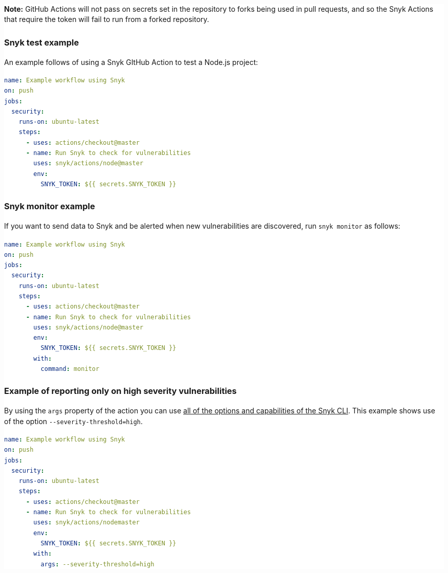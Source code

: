 **Note:** GitHub Actions will not pass on secrets set in the repository to forks being used in pull requests, and so the Snyk Actions that require the token will fail to run from a forked repository.

### Snyk test example

An example follows of using a Snyk GItHub Action to test a Node.js project:

```yaml
name: Example workflow using Snyk
on: push
jobs:
  security:
    runs-on: ubuntu-latest
    steps:
      - uses: actions/checkout@master
      - name: Run Snyk to check for vulnerabilities
        uses: snyk/actions/node@master
        env:
          SNYK_TOKEN: ${{ secrets.SNYK_TOKEN }}
```

### Snyk monitor example

If you want to send data to Snyk and be alerted when new vulnerabilities are discovered, run `snyk monitor` as follows:

```yaml
name: Example workflow using Snyk
on: push
jobs:
  security:
    runs-on: ubuntu-latest
    steps:
      - uses: actions/checkout@master
      - name: Run Snyk to check for vulnerabilities
        uses: snyk/actions/node@master
        env:
          SNYK_TOKEN: ${{ secrets.SNYK_TOKEN }}
        with:
          command: monitor
```

### Example of reporting only on high severity vulnerabilities

By using the `args` property of the action you can use [all of the options and capabilities of the Snyk CLI](https://docs.snyk.io/snyk-cli/cli-reference). This example shows use of the option `--severity-threshold=high`.

```yaml
name: Example workflow using Snyk
on: push
jobs:
  security:
    runs-on: ubuntu-latest
    steps:
      - uses: actions/checkout@master
      - name: Run Snyk to check for vulnerabilities
        uses: snyk/actions/nodemaster
        env:
          SNYK_TOKEN: ${{ secrets.SNYK_TOKEN }}
        with:
          args: --severity-threshold=high
```
